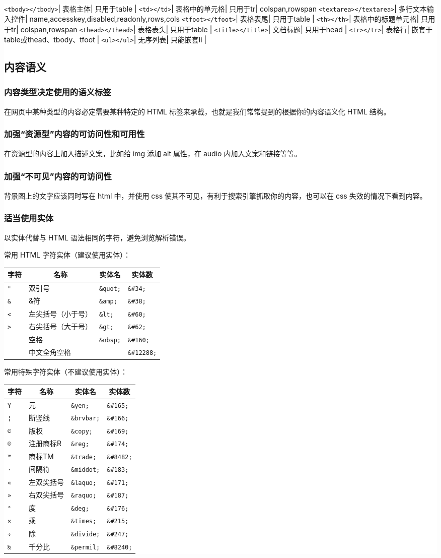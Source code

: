 `<tbody></tbody>`|	表格主体|	只用于table	|
`<td></td>`|	表格中的单元格|	只用于tr|	colspan,rowspan
`<textarea></textarea>`|	多行文本输入控件|	 	name,accesskey,disabled,readonly,rows,cols
`<tfoot></tfoot>`|	表格表尾|	只用于table	|
`<th></th>`|	表格中的标题单元格|	只用于tr|	colspan,rowspan
`<thead></thead>`|	表格表头|	只用于table |
`<title></title>`|	文档标题|	只用于head |
`<tr></tr>`|	表格行|	嵌套于table或thead、tbody、tfoot	|
`<ul></ul>`|	无序列表|	只能嵌套li	 |

## 内容语义

### 内容类型决定使用的语义标签

在网页中某种类型的内容必定需要某种特定的 HTML 标签来承载，也就是我们常常提到的根据你的内容语义化 HTML 结构。

### 加强“资源型”内容的可访问性和可用性

在资源型的内容上加入描述文案，比如给 img 添加 alt 属性，在 audio 内加入文案和链接等等。

### 加强“不可见”内容的可访问性

背景图上的文字应该同时写在 html 中，并使用 css 使其不可见，有利于搜索引擎抓取你的内容，也可以在 css 失效的情况下看到内容。

### 适当使用实体

以实体代替与 HTML 语法相同的字符，避免浏览解析错误。

常用 HTML 字符实体（建议使用实体）：

字符|	名称|	实体名|	实体数
---|---|---|---
`"`|	双引号|	`&quot;`|	`&#34;`
`&`|	&符|	`&amp;`|	`&#38;`
`<`|	左尖括号（小于号）|	`&lt;`|	`&#60;`
`>`|	右尖括号（大于号）|	`&gt;`|	`&#62;`
` `|	空格|	`&nbsp;`|	`&#160;`
`　`|	中文全角空格|	 |	`&#12288;`

常用特殊字符实体（不建议使用实体）：

字符|	名称|	实体名|	实体数
---|---|---|---
`¥`|	元|	`&yen;`|	`&#165;`
`¦`|	断竖线|	`&brvbar;`|	`&#166;`
`©`| 版权|	`&copy;`|	`&#169;`
`®`|	注册商标R|	`&reg;`|	`&#174;`
`™`|	商标TM|	`&trade;`|	`&#8482;`
`·`|	间隔符|	`&middot;`|	`&#183;`
`«`|	左双尖括号|	`&laquo;`|	`&#171;`
`»`|	右双尖括号|	`&raquo;`|	`&#187;`
`°`|	度|	`&deg;`|	`&#176;`
`×`|	乘|	`&times;`|	`&#215;`
`÷`|	除|	`&divide;`|	`&#247;`
`‰`|	千分比|	`&permil;`|	`&#8240;`
